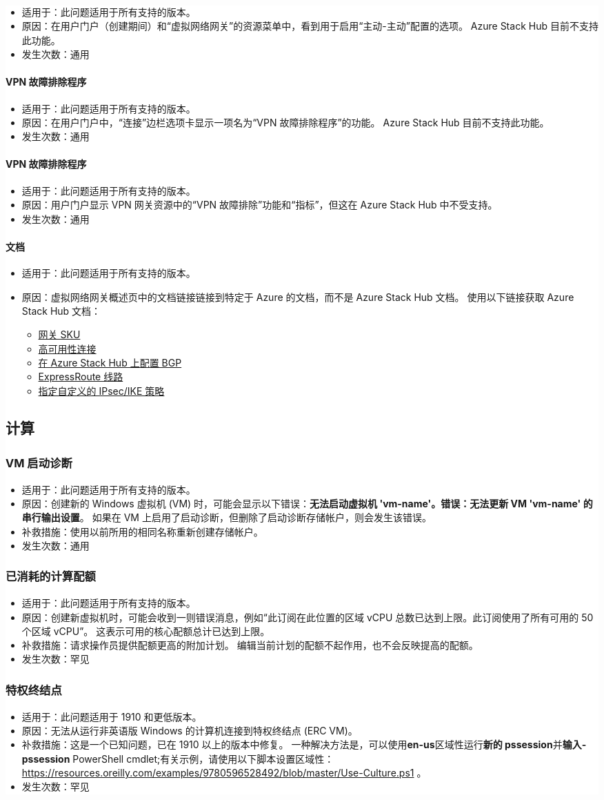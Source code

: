 - 适用于：此问题适用于所有支持的版本。
- 原因：在用户门户（创建期间）和“虚拟网络网关”的资源菜单中，看到用于启用“主动-主动”配置的选项。  Azure Stack Hub 目前不支持此功能。
- 发生次数：通用

#### <a name="vpn-troubleshooter"></a>VPN 故障排除程序

- 适用于：此问题适用于所有支持的版本。
- 原因：在用户门户中，“连接”边栏选项卡显示一项名为“VPN 故障排除程序”的功能。  Azure Stack Hub 目前不支持此功能。
- 发生次数：通用

#### <a name="vpn-troubleshooter"></a>VPN 故障排除程序

- 适用于：此问题适用于所有支持的版本。
- 原因：用户门户显示 VPN 网关资源中的“VPN 故障排除”功能和“指标”，但这在 Azure Stack Hub 中不受支持。 
- 发生次数：通用

#### <a name="documentation"></a>文档

- 适用于：此问题适用于所有支持的版本。
- 原因：虚拟网络网关概述页中的文档链接链接到特定于 Azure 的文档，而不是 Azure Stack Hub 文档。 使用以下链接获取 Azure Stack Hub 文档：

  - [网关 SKU](../user/azure-stack-vpn-gateway-about-vpn-gateways.md#gateway-skus)
  - [高可用性连接](../user/azure-stack-vpn-gateway-about-vpn-gateways.md#gateway-availability)
  - [在 Azure Stack Hub 上配置 BGP](../user/azure-stack-vpn-gateway-settings.md#gateway-requirements)
  - [ExpressRoute 线路](azure-stack-connect-expressroute.md)
  - [指定自定义的 IPsec/IKE 策略](../user/azure-stack-vpn-gateway-settings.md#ipsecike-parameters)

## <a name="compute"></a>计算

### <a name="vm-boot-diagnostics"></a>VM 启动诊断

- 适用于：此问题适用于所有支持的版本。
- 原因：创建新的 Windows 虚拟机 (VM) 时，可能会显示以下错误：**无法启动虚拟机 'vm-name'。错误：无法更新 VM 'vm-name' 的串行输出设置**。 如果在 VM 上启用了启动诊断，但删除了启动诊断存储帐户，则会发生该错误。
- 补救措施：使用以前所用的相同名称重新创建存储帐户。
- 发生次数：通用

### <a name="consumed-compute-quota"></a>已消耗的计算配额

- 适用于：此问题适用于所有支持的版本。
- 原因：创建新虚拟机时，可能会收到一则错误消息，例如“此订阅在此位置的区域 vCPU 总数已达到上限。此订阅使用了所有可用的 50 个区域 vCPU”。 这表示可用的核心配额总计已达到上限。
- 补救措施：请求操作员提供配额更高的附加计划。 编辑当前计划的配额不起作用，也不会反映提高的配额。
- 发生次数：罕见

### <a name="privileged-endpoint"></a>特权终结点

- 适用于：此问题适用于 1910 和更低版本。
- 原因：无法从运行非英语版 Windows 的计算机连接到特权终结点 (ERC VM)。
- 补救措施：这是一个已知问题，已在 1910 以上的版本中修复。 一种解决方法是，可以使用**en-us**区域性运行**新的 pssession**并**输入-pssession** PowerShell cmdlet;有关示例，请使用以下脚本设置区域性： https://resources.oreilly.com/examples/9780596528492/blob/master/Use-Culture.ps1 。
- 发生次数：罕见
